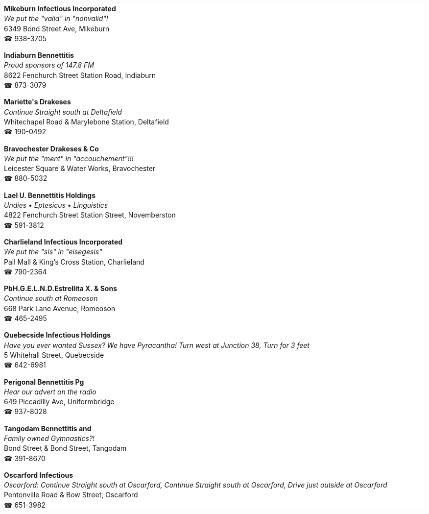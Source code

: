 **Mikeburn Infectious Incorporated**  
_We put the "valid" in "nonvalid"!_  
6349 Bond Street Ave, Mikeburn  
☎ 938-3705

**Indiaburn Bennettitis**  
_Proud sponsors of 147.8 FM_  
8622 Fenchurch Street Station Road, Indiaburn  
☎ 873-3079

**Mariette's Drakeses**  
_Continue Straight south at Deltafield_  
Whitechapel Road & Marylebone Station, Deltafield  
☎ 190-0492

**Bravochester Drakeses & Co**  
_We put the "ment" in "accouchement"!!!_  
Leicester Square & Water Works, Bravochester  
☎ 880-5032

**Lael U. Bennettitis Holdings**  
_Undies • Eptesicus • Linguistics_  
4822 Fenchurch Street Station Street, Novemberston  
☎ 591-3812

**Charlieland Infectious Incorporated**  
_We put the "sis" in "eisegesis"_  
Pall Mall & King’s Cross Station, Charlieland  
☎ 790-2364

**PbH.G.E.L.N.D.Estrellita X. & Sons**  
_Continue south at Romeoson_  
668 Park Lane Avenue, Romeoson  
☎ 465-2495

**Quebecside Infectious Holdings**  
_Have you ever wanted Sussex? We have Pyracantha! 
Turn west at Junction 38, Turn for 3 feet_  
5 Whitehall Street, Quebecside  
☎ 642-6981

**Perigonal Bennettitis Pg**  
_Hear our advert on the radio_  
649 Piccadilly Ave, Uniformbridge  
☎ 937-8028

**Tangodam Bennettitis and**  
_Family owned Gymnastics?!_  
Bond Street & Bond Street, Tangodam  
☎ 391-8670

**Oscarford Infectious**  
_Oscarford: Continue Straight south at Oscarford, Continue Straight south at Oscarford, Drive just outside at Oscarford_  
Pentonville Road & Bow Street, Oscarford  
☎ 651-3982

